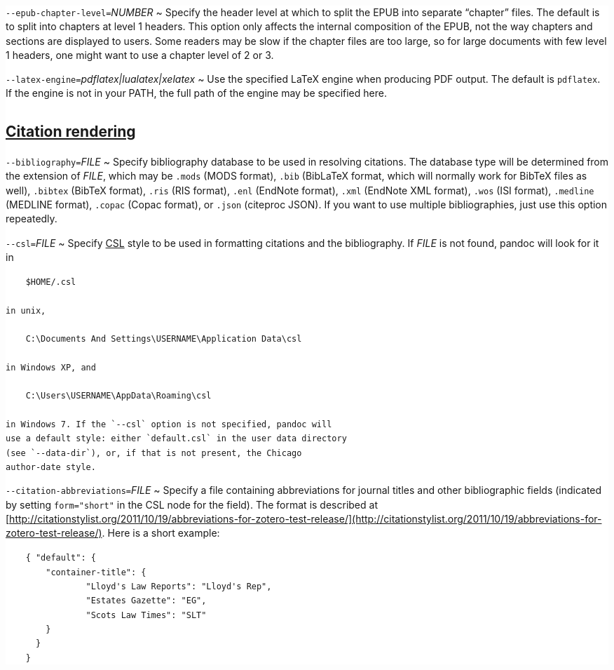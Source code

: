 `--epub-chapter-level=`*NUMBER*
  ~ Specify the header level at which to split the EPUB into separate
    “chapter” files. The default is to split into chapters at level 1
    headers. This option only affects the internal composition of the
    EPUB, not the way chapters and sections are displayed to users. Some
    readers may be slow if the chapter files are too large, so for large
    documents with few level 1 headers, one might want to use a chapter
    level of 2 or 3.

`--latex-engine=`*pdflatex|lualatex|xelatex*
  ~ Use the specified LaTeX engine when producing PDF output. The
    default is `pdflatex`. If the engine is not in your PATH, the full
    path of the engine may be specified here.

[Citation rendering](#citation-rendering)
-----------------------------------------

`--bibliography=`*FILE*
  ~ Specify bibliography database to be used in resolving citations. The
    database type will be determined from the extension of *FILE*, which
    may be `.mods` (MODS format), `.bib` (BibLaTeX format, which will
    normally work for BibTeX files as well), `.bibtex` (BibTeX format),
    `.ris` (RIS format), `.enl` (EndNote format), `.xml` (EndNote XML
    format), `.wos` (ISI format), `.medline` (MEDLINE format), `.copac`
    (Copac format), or `.json` (citeproc JSON). If you want to use
    multiple bibliographies, just use this option repeatedly.

`--csl=`*FILE*
  ~ Specify [CSL](http://CitationStyles.org) style to be used in
    formatting citations and the bibliography. If *FILE* is not found,
    pandoc will look for it in

        $HOME/.csl

    in unix,

        C:\Documents And Settings\USERNAME\Application Data\csl

    in Windows XP, and

        C:\Users\USERNAME\AppData\Roaming\csl

    in Windows 7. If the `--csl` option is not specified, pandoc will
    use a default style: either `default.csl` in the user data directory
    (see `--data-dir`), or, if that is not present, the Chicago
    author-date style.

`--citation-abbreviations=`*FILE*
  ~ Specify a file containing abbreviations for journal titles and other
    bibliographic fields (indicated by setting `form="short"` in the CSL
    node for the field). The format is described at
    [http://citationstylist.org/2011/10/19/abbreviations-for-zotero-test-release/](http://citationstylist.org/2011/10/19/abbreviations-for-zotero-test-release/).
    Here is a short example:

        { "default": {
            "container-title": {
                    "Lloyd's Law Reports": "Lloyd's Rep",
                    "Estates Gazette": "EG",
                    "Scots Law Times": "SLT"
            }
          }
        }

